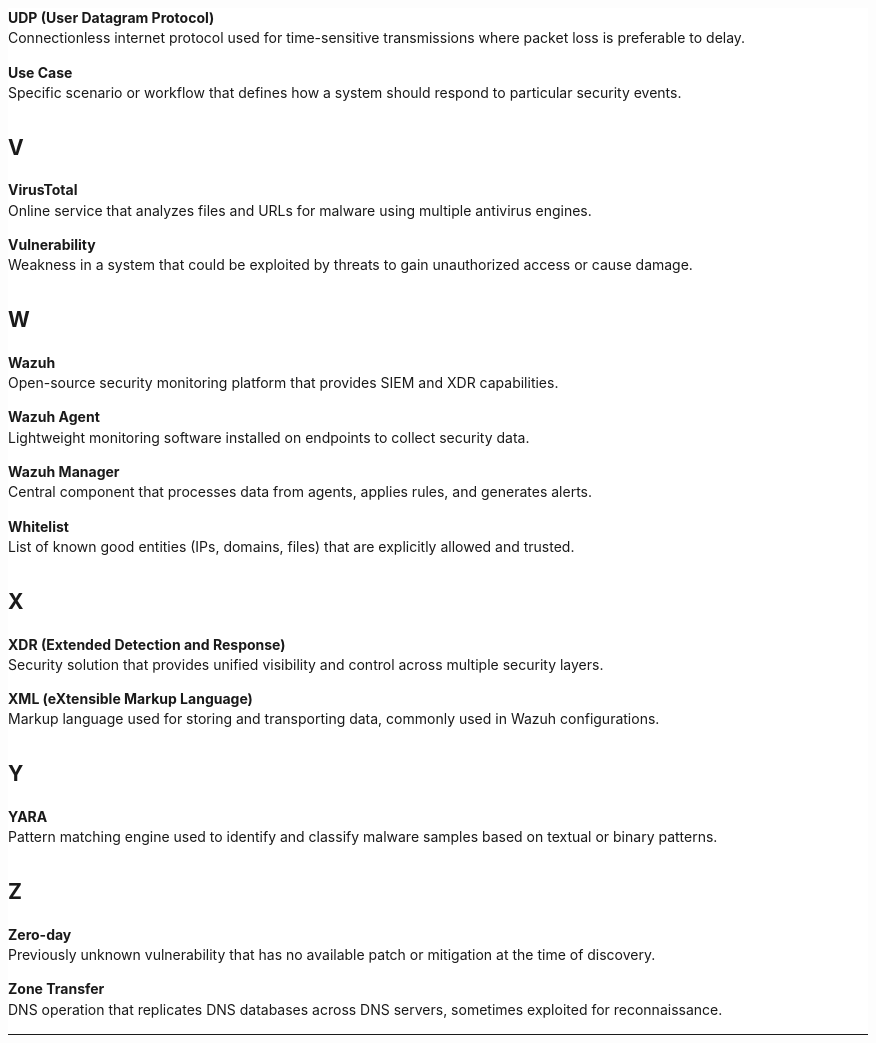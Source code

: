 **UDP (User Datagram Protocol)**  
Connectionless internet protocol used for time-sensitive transmissions where packet loss is preferable to delay.

**Use Case**  
Specific scenario or workflow that defines how a system should respond to particular security events.

## V

**VirusTotal**  
Online service that analyzes files and URLs for malware using multiple antivirus engines.

**Vulnerability**  
Weakness in a system that could be exploited by threats to gain unauthorized access or cause damage.

## W

**Wazuh**  
Open-source security monitoring platform that provides SIEM and XDR capabilities.

**Wazuh Agent**  
Lightweight monitoring software installed on endpoints to collect security data.

**Wazuh Manager**  
Central component that processes data from agents, applies rules, and generates alerts.

**Whitelist**  
List of known good entities (IPs, domains, files) that are explicitly allowed and trusted.

## X

**XDR (Extended Detection and Response)**  
Security solution that provides unified visibility and control across multiple security layers.

**XML (eXtensible Markup Language)**  
Markup language used for storing and transporting data, commonly used in Wazuh configurations.

## Y

**YARA**  
Pattern matching engine used to identify and classify malware samples based on textual or binary patterns.

## Z

**Zero-day**  
Previously unknown vulnerability that has no available patch or mitigation at the time of discovery.

**Zone Transfer**  
DNS operation that replicates DNS databases across DNS servers, sometimes exploited for reconnaissance.

---